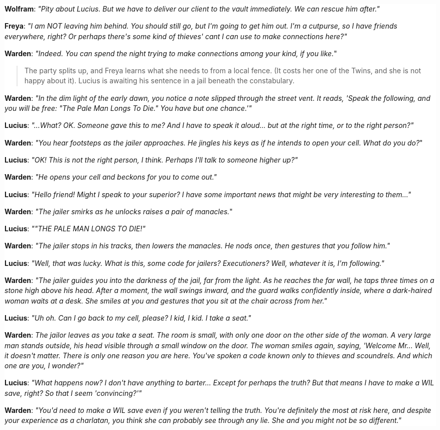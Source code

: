 **Wolfram**: _"Pity about Lucius. But we have to deliver our client to the vault immediately. We can rescue him after."_

**Freya**: _"I am NOT leaving him behind. You should still go, but I'm going to get him out. I'm a cutpurse, so I have friends everywhere, right? Or perhaps there's some kind of thieves' cant I can use to make connections here?"_

**Warden**: _"Indeed. You can spend the night trying to make connections among your kind, if you like._"

> The party splits up, and Freya learns what she needs to from a local fence. (It costs her one of the Twins, and she is not happy about it). Lucius is awaiting his sentence in a jail beneath the constabulary.

**Warden**: _"In the dim light of the early dawn, you notice a note slipped through the street vent. It reads, 'Speak the following, and you will be free: "The Pale Man Longs To Die." You have but one chance.'"_

**Lucius**: _"...What? OK. Someone gave this to me? And I have to speak it aloud... but at the right time, or to the right person?"_

**Warden**: _"You hear footsteps as the jailer approaches. He jingles his keys as if he intends to open your cell. What do you do?_"

**Lucius**: _"OK! This is not the right person, I think. Perhaps I'll talk to someone higher up?"_

**Warden**: _"He opens your cell and beckons for you to come out."_

**Lucius**: _"Hello friend! Might I speak to your superior? I have some important news that might be very interesting to them..."_

**Warden**: _"The jailer smirks as he unlocks raises a pair of manacles._"

**Lucius**: _""THE PALE MAN LONGS TO DIE!"_

**Warden**: _"The jailer stops in his tracks, then lowers the manacles. He nods once, then gestures that you follow him."_

**Lucius**: _"Well, that was lucky. What is this, some code for jailers? Executioners? Well, whatever it is, I'm following."_

**Warden**: _"The jailer guides you into the darkness of the jail, far from the light. As he reaches the far wall, he taps three times on a stone high above his head. After a moment, the wall swings inward, and the guard walks confidently inside, where a dark-haired woman waits at a desk. She smiles at you and gestures that you sit at the chair across from her."_

**Lucius**: _"Uh oh. Can I go back to my cell, please? I kid, I kid. I take a seat."_

**Warden**: _The jailor leaves as you take a seat. The room is small, with only one door on the other side of the woman. A very large man stands outside, his head visible through a small window on the door. The woman smiles again, saying, 'Welcome Mr... Well, it doesn't matter. There is only one reason you are here. You've spoken a code known only to thieves and scoundrels. And which one are you, I wonder?"_

**Lucius**: _"What happens now? I don't have anything to barter... Except for perhaps the truth? But that means I have to make a WIL save, right? So that I seem 'convincing?'"_

**Warden**: _"You'd need to make a WIL save even if you weren't telling the truth. You're definitely the most at risk here, and despite your experience as a charlatan, you think she can probably see through any lie. She and you might not be so different."_

